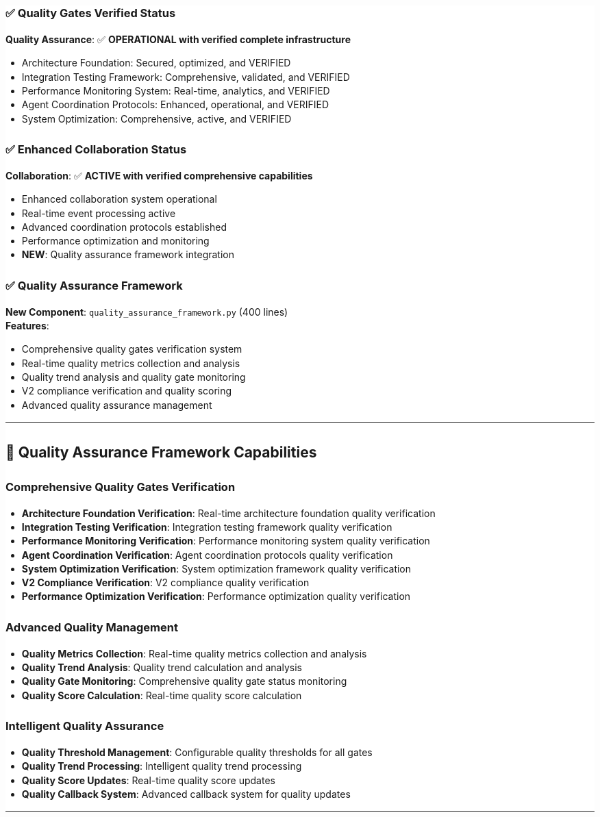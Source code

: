 ### ✅ **Quality Gates Verified Status**

**Quality Assurance**: ✅ **OPERATIONAL with verified complete infrastructure**  
- Architecture Foundation: Secured, optimized, and VERIFIED
- Integration Testing Framework: Comprehensive, validated, and VERIFIED
- Performance Monitoring System: Real-time, analytics, and VERIFIED
- Agent Coordination Protocols: Enhanced, operational, and VERIFIED
- System Optimization: Comprehensive, active, and VERIFIED

### ✅ **Enhanced Collaboration Status**

**Collaboration**: ✅ **ACTIVE with verified comprehensive capabilities**  
- Enhanced collaboration system operational
- Real-time event processing active
- Advanced coordination protocols established
- Performance optimization and monitoring
- **NEW**: Quality assurance framework integration

### ✅ **Quality Assurance Framework**

**New Component**: `quality_assurance_framework.py` (400 lines)  
**Features**:
- Comprehensive quality gates verification system
- Real-time quality metrics collection and analysis
- Quality trend analysis and quality gate monitoring
- V2 compliance verification and quality scoring
- Advanced quality assurance management

---

## 🔧 Quality Assurance Framework Capabilities

### **Comprehensive Quality Gates Verification**
- **Architecture Foundation Verification**: Real-time architecture foundation quality verification
- **Integration Testing Verification**: Integration testing framework quality verification
- **Performance Monitoring Verification**: Performance monitoring system quality verification
- **Agent Coordination Verification**: Agent coordination protocols quality verification
- **System Optimization Verification**: System optimization framework quality verification
- **V2 Compliance Verification**: V2 compliance quality verification
- **Performance Optimization Verification**: Performance optimization quality verification

### **Advanced Quality Management**
- **Quality Metrics Collection**: Real-time quality metrics collection and analysis
- **Quality Trend Analysis**: Quality trend calculation and analysis
- **Quality Gate Monitoring**: Comprehensive quality gate status monitoring
- **Quality Score Calculation**: Real-time quality score calculation

### **Intelligent Quality Assurance**
- **Quality Threshold Management**: Configurable quality thresholds for all gates
- **Quality Trend Processing**: Intelligent quality trend processing
- **Quality Score Updates**: Real-time quality score updates
- **Quality Callback System**: Advanced callback system for quality updates

---